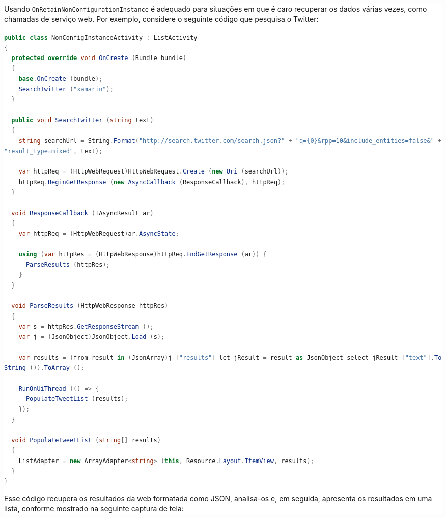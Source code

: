 Usando `OnRetainNonConfigurationInstance` é adequado para situações em que é caro recuperar os dados várias vezes, como chamadas de serviço web. Por exemplo, considere o seguinte código que pesquisa o Twitter:

```csharp
public class NonConfigInstanceActivity : ListActivity
{
  protected override void OnCreate (Bundle bundle)
  {
    base.OnCreate (bundle);
    SearchTwitter ("xamarin");
  }

  public void SearchTwitter (string text)
  {
    string searchUrl = String.Format("http://search.twitter.com/search.json?" + "q={0}&rpp=10&include_entities=false&" + "result_type=mixed", text);

    var httpReq = (HttpWebRequest)HttpWebRequest.Create (new Uri (searchUrl));
    httpReq.BeginGetResponse (new AsyncCallback (ResponseCallback), httpReq);
  }

  void ResponseCallback (IAsyncResult ar)
  {
    var httpReq = (HttpWebRequest)ar.AsyncState;

    using (var httpRes = (HttpWebResponse)httpReq.EndGetResponse (ar)) {
      ParseResults (httpRes);
    }
  }

  void ParseResults (HttpWebResponse httpRes)
  {
    var s = httpRes.GetResponseStream ();
    var j = (JsonObject)JsonObject.Load (s);

    var results = (from result in (JsonArray)j ["results"] let jResult = result as JsonObject select jResult ["text"].ToString ()).ToArray ();

    RunOnUiThread (() => {
      PopulateTweetList (results);
    });
  }

  void PopulateTweetList (string[] results)
  {
    ListAdapter = new ArrayAdapter<string> (this, Resource.Layout.ItemView, results);
  }
}
```

Esse código recupera os resultados da web formatada como JSON, analisa-os e, em seguida, apresenta os resultados em uma lista, conforme mostrado na seguinte captura de tela:
